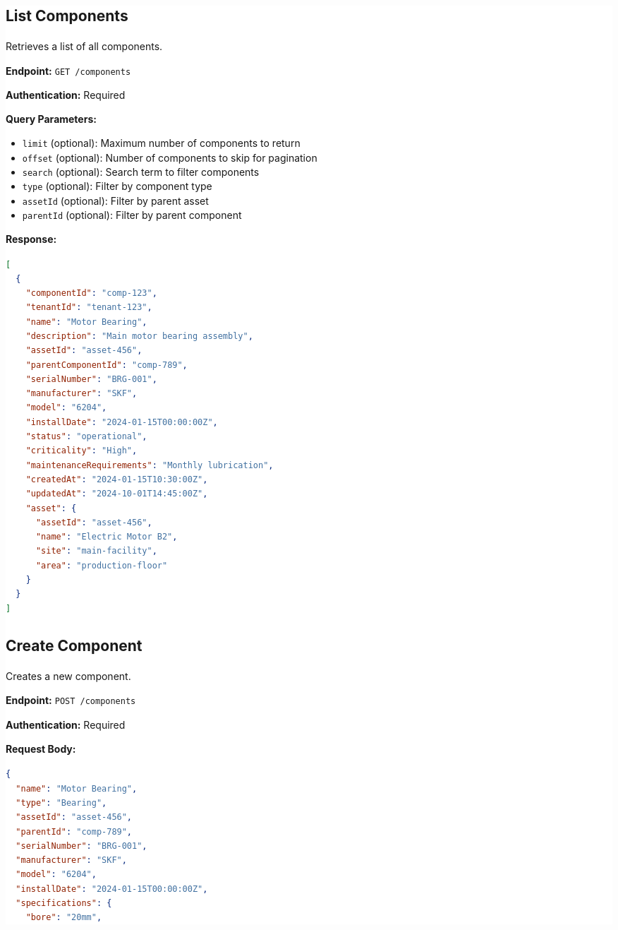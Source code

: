 ## List Components

Retrieves a list of all components.

**Endpoint:** `GET /components`

**Authentication:** Required

**Query Parameters:**
- `limit` (optional): Maximum number of components to return
- `offset` (optional): Number of components to skip for pagination
- `search` (optional): Search term to filter components
- `type` (optional): Filter by component type
- `assetId` (optional): Filter by parent asset
- `parentId` (optional): Filter by parent component

**Response:**
```json
[
  {
    "componentId": "comp-123",
    "tenantId": "tenant-123",
    "name": "Motor Bearing",
    "description": "Main motor bearing assembly",
    "assetId": "asset-456",
    "parentComponentId": "comp-789",
    "serialNumber": "BRG-001",
    "manufacturer": "SKF",
    "model": "6204",
    "installDate": "2024-01-15T00:00:00Z",
    "status": "operational",
    "criticality": "High",
    "maintenanceRequirements": "Monthly lubrication",
    "createdAt": "2024-01-15T10:30:00Z",
    "updatedAt": "2024-10-01T14:45:00Z",
    "asset": {
      "assetId": "asset-456",
      "name": "Electric Motor B2",
      "site": "main-facility",
      "area": "production-floor"
    }
  }
]
```

## Create Component

Creates a new component.

**Endpoint:** `POST /components`

**Authentication:** Required

**Request Body:**
```json
{
  "name": "Motor Bearing",
  "type": "Bearing",
  "assetId": "asset-456",
  "parentId": "comp-789",
  "serialNumber": "BRG-001",
  "manufacturer": "SKF",
  "model": "6204",
  "installDate": "2024-01-15T00:00:00Z",
  "specifications": {
    "bore": "20mm",
```